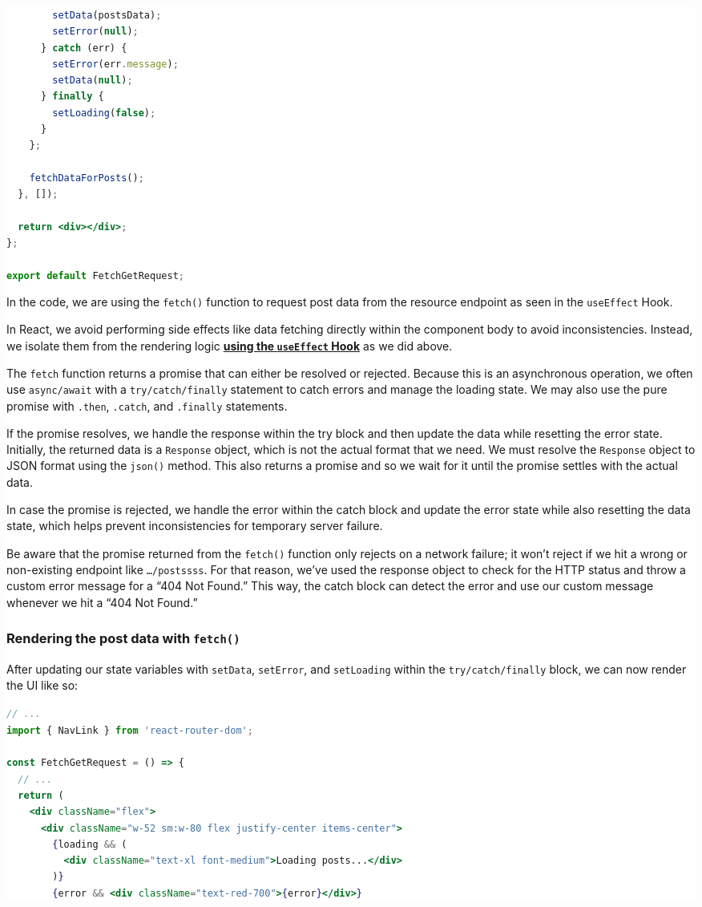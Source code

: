 ```jsx :collapsed-lines title="FetchGetRequest.jsx"
        setData(postsData);
        setError(null);
      } catch (err) {
        setError(err.message);
        setData(null);
      } finally {
        setLoading(false);
      }
    };

    fetchDataForPosts();
  }, []);

  return <div></div>;
};

export default FetchGetRequest;
```

In the code, we are using the `fetch()` function to request post data from the resource endpoint as seen in the `useEffect` Hook.

In React, we avoid performing side effects like data fetching directly within the component body to avoid inconsistencies. Instead, we isolate them from the rendering logic [**using the `useEffect` Hook**](/blog.logrocket.com/useeffect-react-hook-complete-guide.md) as we did above.

The `fetch` function returns a promise that can either be resolved or rejected. Because this is an asynchronous operation, we often use `async/await` with a `try/catch/finally` statement to catch errors and manage the loading state. We may also use the pure promise with `.then`, `.catch`, and `.finally` statements.

If the promise resolves, we handle the response within the try block and then update the data while resetting the error state. Initially, the returned data is a `Response` object, which is not the actual format that we need. We must resolve the `Response` object to JSON format using the `json()` method. This also returns a promise and so we wait for it until the promise settles with the actual data.

In case the promise is rejected, we handle the error within the catch block and update the error state while also resetting the data state, which helps prevent inconsistencies for temporary server failure.

Be aware that the promise returned from the `fetch()` function only rejects on a network failure; it won’t reject if we hit a wrong or non-existing endpoint like `…/postssss`. For that reason, we’ve used the response object to check for the HTTP status and throw a custom error message for a “404 Not Found.” This way, the catch block can detect the error and use our custom message whenever we hit a “404 Not Found.”

### Rendering the post data with `fetch()`

After updating our state variables with `setData`, `setError`, and `setLoading` within the `try/catch/finally` block, we can now render the UI like so:

```jsx :collapsed-lines title="FetchGetRequest.jsx"
// ...
import { NavLink } from 'react-router-dom';

const FetchGetRequest = () => {
  // ...
  return (
    <div className="flex">
      <div className="w-52 sm:w-80 flex justify-center items-center">
        {loading && (
          <div className="text-xl font-medium">Loading posts...</div>
        )}
        {error && <div className="text-red-700">{error}</div>}

```